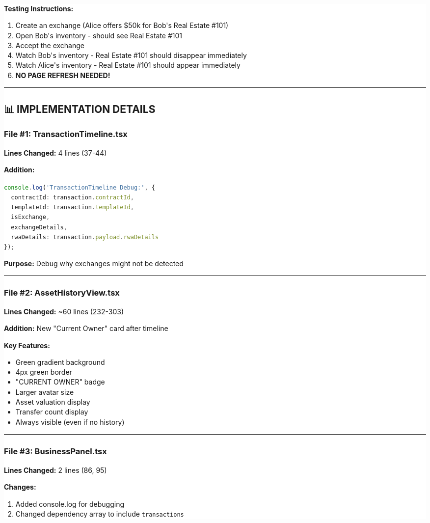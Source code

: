 **Testing Instructions:**
1. Create an exchange (Alice offers $50k for Bob's Real Estate #101)
2. Open Bob's inventory - should see Real Estate #101
3. Accept the exchange
4. Watch Bob's inventory - Real Estate #101 should disappear immediately
5. Watch Alice's inventory - Real Estate #101 should appear immediately
6. **NO PAGE REFRESH NEEDED!**

---

## 📊 IMPLEMENTATION DETAILS

### File #1: TransactionTimeline.tsx
**Lines Changed:** 4 lines (37-44)

**Addition:**
```typescript
console.log('TransactionTimeline Debug:', {
  contractId: transaction.contractId,
  templateId: transaction.templateId,
  isExchange,
  exchangeDetails,
  rwaDetails: transaction.payload.rwaDetails
});
```

**Purpose:** Debug why exchanges might not be detected

---

### File #2: AssetHistoryView.tsx  
**Lines Changed:** ~60 lines (232-303)

**Addition:** New "Current Owner" card after timeline

**Key Features:**
- Green gradient background
- 4px green border
- "CURRENT OWNER" badge
- Larger avatar size
- Asset valuation display
- Transfer count display
- Always visible (even if no history)

---

### File #3: BusinessPanel.tsx
**Lines Changed:** 2 lines (86, 95)

**Changes:**
1. Added console.log for debugging
2. Changed dependency array to include `transactions`
